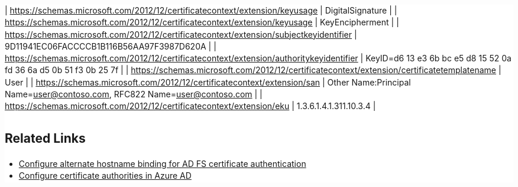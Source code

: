 |        https://schemas.microsoft.com/2012/12/certificatecontext/extension/keyusage         |                             DigitalSignature                             |
|        https://schemas.microsoft.com/2012/12/certificatecontext/extension/keyusage         |                             KeyEncipherment                              |
|  https://schemas.microsoft.com/2012/12/certificatecontext/extension/subjectkeyidentifier   |                 9D11941EC06FACCCCB1B116B56AA97F3987D620A                 |
| https://schemas.microsoft.com/2012/12/certificatecontext/extension/authoritykeyidentifier  |    KeyID=d6 13 e3 6b bc e5 d8 15 52 0a fd 36 6a d5 0b 51 f3 0b 25 7f     |
| https://schemas.microsoft.com/2012/12/certificatecontext/extension/certificatetemplatename |                                   User                                   |
|           https://schemas.microsoft.com/2012/12/certificatecontext/extension/san           | Other Name:Principal Name=user@contoso.com, RFC822 Name=user@contoso.com |
|           https://schemas.microsoft.com/2012/12/certificatecontext/extension/eku           |                          1.3.6.1.4.1.311.10.3.4                          |

## Related Links
* [Configure alternate hostname binding for AD FS certificate authentication](ad-fs-support-for-alternate-hostname-binding-for-certificate-authentication.md)
* [Configure certificate authorities in Azure AD](https://docs.microsoft.com/azure/active-directory/active-directory-certificate-based-authentication-get-started#step-2-configure-the-certificate-authorities)
